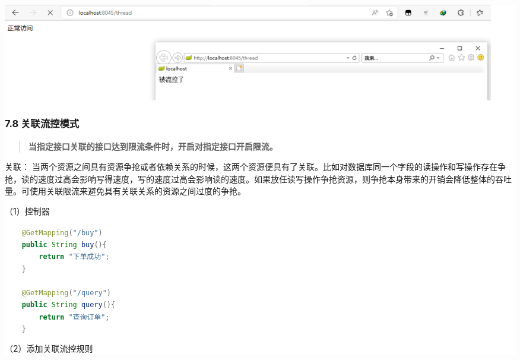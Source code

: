 <img src="./Spring Cloud Alibaba_images/image-20220331110213886.png" alt="image-20220331110213886" style="zoom:80%;" />





### 7.8 关联流控模式

> **当指定接口关联的接口达到限流条件时，开启对指定接口开启限流。**

关联：
			当两个资源之间具有资源争抢或者依赖关系的时候，这两个资源便具有了关联。比如对数据库同一个字段的读操作和写操作存在争抢，读的速度过高会影响写得速度，写的速度过高会影响读的速度。如果放任读写操作争抢资源，则争抢本身带来的开销会降低整体的吞吐量。可使用关联限流来避免具有关联关系的资源之间过度的争抢。



（1）控制器

```java
 	@GetMapping("/buy")
    public String buy(){
        return "下单成功";
    }

    @GetMapping("/query")
    public String query(){
        return "查询订单";
    }
```



（2）添加关联流控规则
